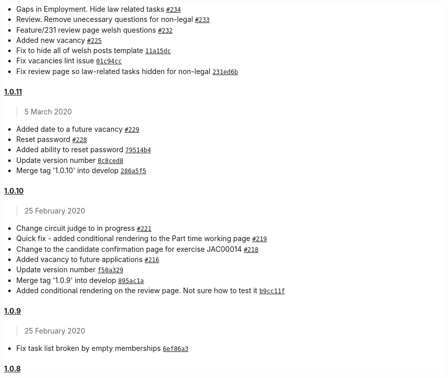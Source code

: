 - Gaps in Employment. Hide law related tasks [`#234`](https://github.com/jac-uk/apply/pull/234)
- Review. Remove unecessary questions for non-legal [`#233`](https://github.com/jac-uk/apply/pull/233)
- Feature/231 review page welsh questions [`#232`](https://github.com/jac-uk/apply/pull/232)
- Added new vacancy [`#225`](https://github.com/jac-uk/apply/pull/225)
- Fix to hide all of welsh posts template [`11a15dc`](https://github.com/jac-uk/apply/commit/11a15dc5a064b06835dc7d7d35404406de9e93a1)
- Fix vacancies lint issue [`01c94cc`](https://github.com/jac-uk/apply/commit/01c94cc1d3a130a40f814f5451ea2b985ade4846)
- Fix review page so law-related tasks hidden for non-legal [`231ed6b`](https://github.com/jac-uk/apply/commit/231ed6bfb2ce0f4f1c6fcf92356171bffd9e4382)

#### [1.0.11](https://github.com/jac-uk/apply/compare/1.0.10...1.0.11)

> 5 March 2020

- Added date to a future vacancy [`#229`](https://github.com/jac-uk/apply/pull/229)
- Reset password [`#228`](https://github.com/jac-uk/apply/pull/228)
- Added ability to reset password [`79514b4`](https://github.com/jac-uk/apply/commit/79514b4a56b3234d7be5067fab4179f9a6a68e94)
- Update version number [`8c8ced8`](https://github.com/jac-uk/apply/commit/8c8ced8f5a1701b11ba36ee6f451408f926a7690)
- Merge tag '1.0.10' into develop [`286a5f5`](https://github.com/jac-uk/apply/commit/286a5f5a339df0f498317b495dabb2b7f2945fd6)

#### [1.0.10](https://github.com/jac-uk/apply/compare/1.0.9...1.0.10)

> 25 February 2020

- Change circuit judge to in progress [`#221`](https://github.com/jac-uk/apply/pull/221)
- Quick fix - added conditional rendering to the Part time working page [`#219`](https://github.com/jac-uk/apply/pull/219)
- Change to the candidate confirmation page for exercise JAC00014 [`#218`](https://github.com/jac-uk/apply/pull/218)
- Added vacancy to future applications [`#216`](https://github.com/jac-uk/apply/pull/216)
- Update version number [`f50a329`](https://github.com/jac-uk/apply/commit/f50a329c80630977fde037eba1cb02e77c411bc3)
- Merge tag '1.0.9' into develop [`895ac1a`](https://github.com/jac-uk/apply/commit/895ac1abb33bf565e919e1ec3abb9053fa6c5f7a)
- Added conditional rendering on the review page. Not sure how to test it [`b9cc11f`](https://github.com/jac-uk/apply/commit/b9cc11f2087bac4b091b59259ae8c969798f3cca)

#### [1.0.9](https://github.com/jac-uk/apply/compare/1.0.8...1.0.9)

> 25 February 2020

- Fix task list broken by empty memberships [`6ef86a3`](https://github.com/jac-uk/apply/commit/6ef86a3da32d334850dd48c29702eb6712bff06a)

#### [1.0.8](https://github.com/jac-uk/apply/compare/1.0.7...1.0.8)
